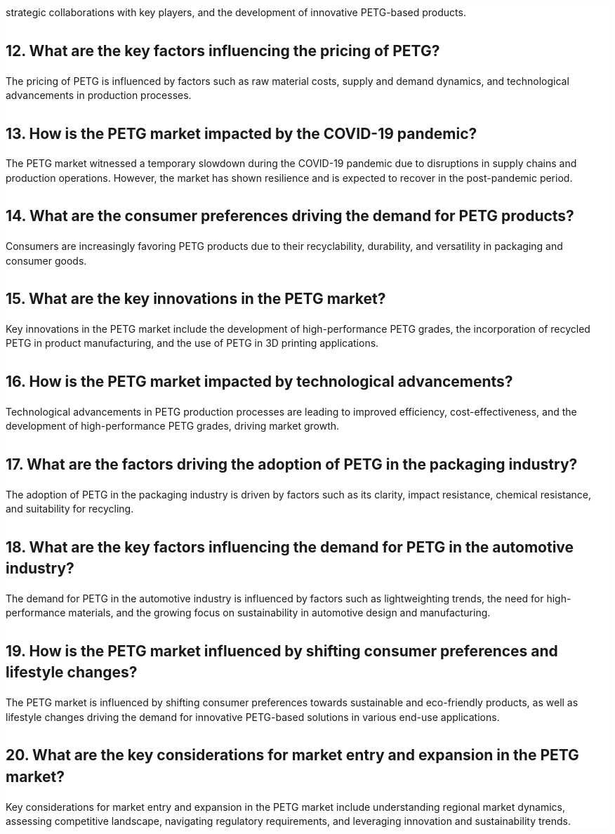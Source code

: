 strategic collaborations with key players, and the development of innovative PETG-based products.</p><h2>12. What are the key factors influencing the pricing of PETG?</h2><p>The pricing of PETG is influenced by factors such as raw material costs, supply and demand dynamics, and technological advancements in production processes.</p><h2>13. How is the PETG market impacted by the COVID-19 pandemic?</h2><p>The PETG market witnessed a temporary slowdown during the COVID-19 pandemic due to disruptions in supply chains and production operations. However, the market has shown resilience and is expected to recover in the post-pandemic period.</p><h2>14. What are the consumer preferences driving the demand for PETG products?</h2><p>Consumers are increasingly favoring PETG products due to their recyclability, durability, and versatility in packaging and consumer goods.</p><h2>15. What are the key innovations in the PETG market?</h2><p>Key innovations in the PETG market include the development of high-performance PETG grades, the incorporation of recycled PETG in product manufacturing, and the use of PETG in 3D printing applications.</p><h2>16. How is the PETG market impacted by technological advancements?</h2><p>Technological advancements in PETG production processes are leading to improved efficiency, cost-effectiveness, and the development of high-performance PETG grades, driving market growth.</p><h2>17. What are the factors driving the adoption of PETG in the packaging industry?</h2><p>The adoption of PETG in the packaging industry is driven by factors such as its clarity, impact resistance, chemical resistance, and suitability for recycling.</p><h2>18. What are the key factors influencing the demand for PETG in the automotive industry?</h2><p>The demand for PETG in the automotive industry is influenced by factors such as lightweighting trends, the need for high-performance materials, and the growing focus on sustainability in automotive design and manufacturing.</p><h2>19. How is the PETG market influenced by shifting consumer preferences and lifestyle changes?</h2><p>The PETG market is influenced by shifting consumer preferences towards sustainable and eco-friendly products, as well as lifestyle changes driving the demand for innovative PETG-based solutions in various end-use applications.</p><h2>20. What are the key considerations for market entry and expansion in the PETG market?</h2><p>Key considerations for market entry and expansion in the PETG market include understanding regional market dynamics, assessing competitive landscape, navigating regulatory requirements, and leveraging innovation and sustainability trends.</p></body></html></strong></p>

